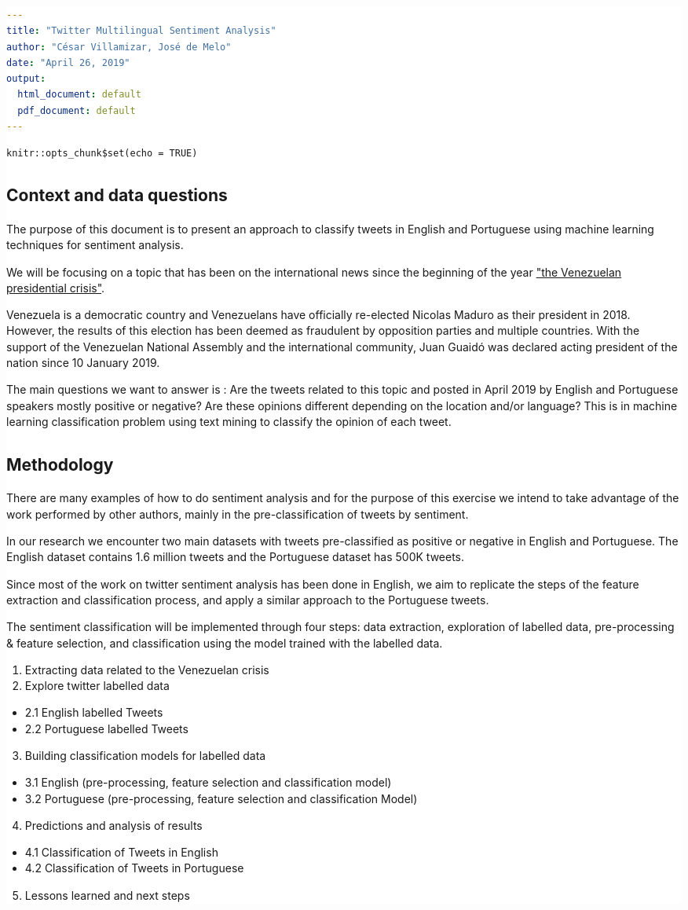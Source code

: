 ```yaml
---
title: "Twitter Multilingual Sentiment Analysis"
author: "César Villamizar, José de Melo"
date: "April 26, 2019"
output:
  html_document: default
  pdf_document: default
---
```

  
  ```{r setup, include=FALSE}
knitr::opts_chunk$set(echo = TRUE)
```

## Context and data questions
The purpose of this document is to present an approach to classify tweets in English and Portuguese using machine learning techniques for sentiment analysis.  

We will be focusing on a topic that has been on the international news since the beginning of the year ["the Venezuelan presidential crisis"](https://en.wikipedia.org/wiki/2019_Venezuelan_presidential_crisis).

Venezuela is a democratic country and Venezuelans have officially re-elected  Nicolas Maduro as their president in 2018. However, the results of this election has been deemed as fraudulent by opposition parties and multiple countries. With the support of the Venezuelan National Assembly and the international community, Juan Guaidó was declared acting president of the nation since 10 January 2019. 

The main questions we want to answer is : Are the tweets related to this topic and posted in April 2019 by English and Portuguese speakers mostly positive or negative? Are these opinions different depending on the location and/or language? This is in machine learning classification problem using text mining to classify the opinion of each tweet. 

## Methodology

There are many examples of how to do sentiment analysis and for the purpose of this exercise we intend to take advantage of the work performed by other authors, mainly in the pre-classification of tweets by sentiment. 

In our research we encounter two main datasets with tweets pre-classified as positive or negative in English and Portuguese. The English dataset contains 1.6 million tweets and the Portuguese dataset has 500K tweets.

Since most of the work on twitter sentiment analysis has been done in English, we aim to replicate the steps of the feature extraction and classification process, and apply a similar approach to the Portuguese tweets.

The sentiment classification will be implemented through four steps: data extraction, exploration of labelled data, pre-processing & feature selection, and classification using the model trained with the labelled data.


1. Extracting data related to the Venezuelan crisis
2. Explore twitter labelled data
  + 2.1 English labelled Tweets 
  + 2.2 Portuguese labelled Tweets
3. Building classification models for labelled data
  + 3.1 English (pre-processing, feature selection and classification model)
  + 3.2 Portuguese (pre-processing, feature selection and classification Model)
4. Predictions and analysis of results
  + 4.1 Classification of Tweets in English
  + 4.2 Classification of Tweets in Portuguese
5. Lessons learned and next steps
